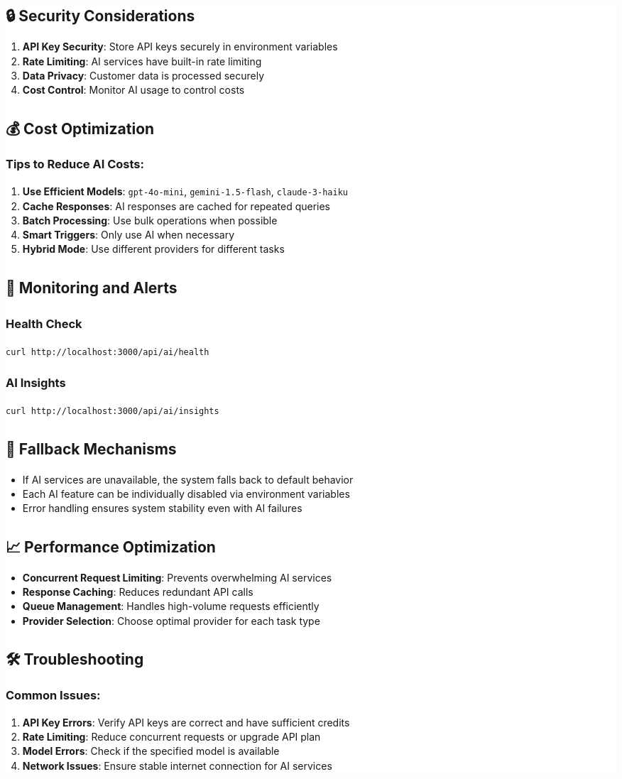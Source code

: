 ## 🔒 Security Considerations

1. **API Key Security**: Store API keys securely in environment variables
2. **Rate Limiting**: AI services have built-in rate limiting
3. **Data Privacy**: Customer data is processed securely
4. **Cost Control**: Monitor AI usage to control costs

## 💰 Cost Optimization

### Tips to Reduce AI Costs:
1. **Use Efficient Models**: `gpt-4o-mini`, `gemini-1.5-flash`, `claude-3-haiku`
2. **Cache Responses**: AI responses are cached for repeated queries
3. **Batch Processing**: Use bulk operations when possible
4. **Smart Triggers**: Only use AI when necessary
5. **Hybrid Mode**: Use different providers for different tasks

## 🚨 Monitoring and Alerts

### Health Check
```bash
curl http://localhost:3000/api/ai/health
```

### AI Insights
```bash
curl http://localhost:3000/api/ai/insights
```

## 🔄 Fallback Mechanisms

- If AI services are unavailable, the system falls back to default behavior
- Each AI feature can be individually disabled via environment variables
- Error handling ensures system stability even with AI failures

## 📈 Performance Optimization

- **Concurrent Request Limiting**: Prevents overwhelming AI services
- **Response Caching**: Reduces redundant API calls
- **Queue Management**: Handles high-volume requests efficiently
- **Provider Selection**: Choose optimal provider for each task type

## 🛠️ Troubleshooting

### Common Issues:

1. **API Key Errors**: Verify API keys are correct and have sufficient credits
2. **Rate Limiting**: Reduce concurrent requests or upgrade API plan
3. **Model Errors**: Check if the specified model is available
4. **Network Issues**: Ensure stable internet connection for AI services
